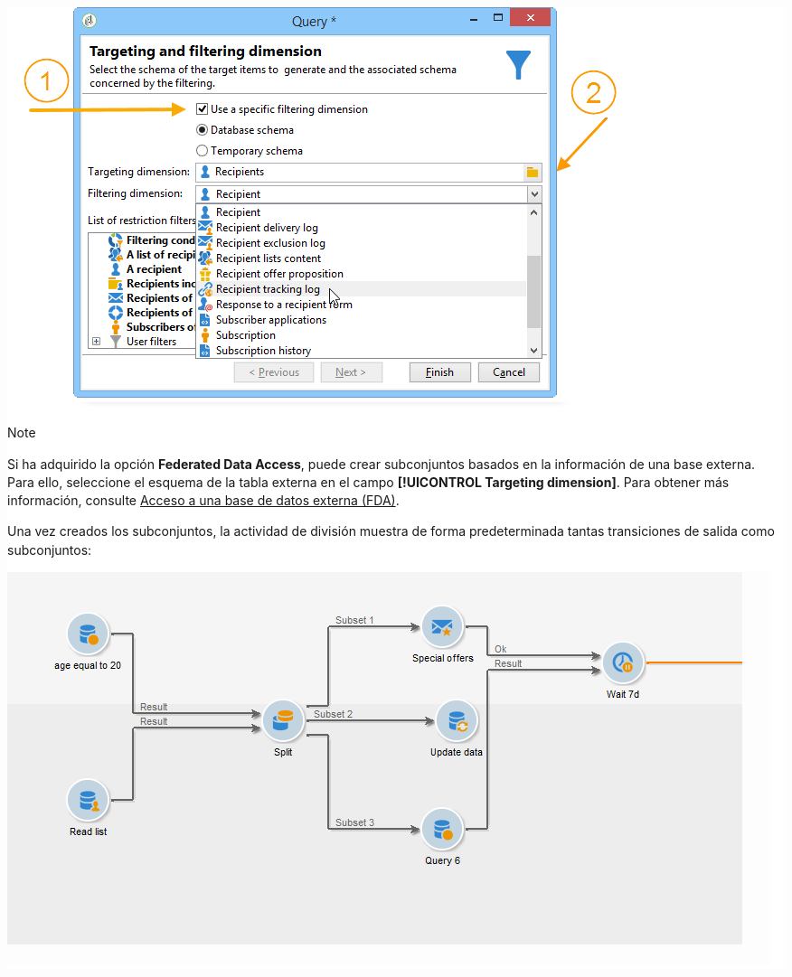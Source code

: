    ![](assets/wf_split_change_dimension.png)

   >[!NOTE]
   >
   >Si ha adquirido la opción **Federated Data Access**, puede crear subconjuntos basados en la información de una base externa. Para ello, seleccione el esquema de la tabla externa en el campo **[!UICONTROL Targeting dimension]**. Para obtener más información, consulte [Acceso a una base de datos externa (FDA)](../../workflow/using/accessing-an-external-database--fda-.md).

Una vez creados los subconjuntos, la actividad de división muestra de forma predeterminada tantas transiciones de salida como subconjuntos:

![](assets/wf_split_multi_outputs.png)
